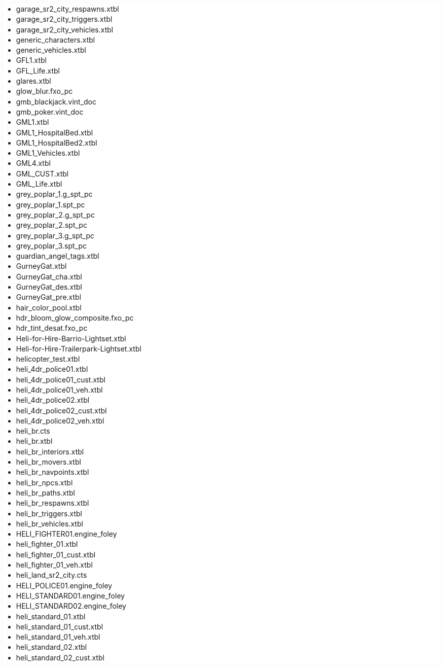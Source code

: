* garage_sr2_city_respawns.xtbl
* garage_sr2_city_triggers.xtbl
* garage_sr2_city_vehicles.xtbl
* generic_characters.xtbl
* generic_vehicles.xtbl
* GFL1.xtbl
* GFL_Life.xtbl
* glares.xtbl
* glow_blur.fxo_pc
* gmb_blackjack.vint_doc
* gmb_poker.vint_doc
* GML1.xtbl
* GML1_HospitalBed.xtbl
* GML1_HospitalBed2.xtbl
* GML1_Vehicles.xtbl
* GML4.xtbl
* GML_CUST.xtbl
* GML_Life.xtbl
* grey_poplar_1.g_spt_pc
* grey_poplar_1.spt_pc
* grey_poplar_2.g_spt_pc
* grey_poplar_2.spt_pc
* grey_poplar_3.g_spt_pc
* grey_poplar_3.spt_pc
* guardian_angel_tags.xtbl
* GurneyGat.xtbl
* GurneyGat_cha.xtbl
* GurneyGat_des.xtbl
* GurneyGat_pre.xtbl
* hair_color_pool.xtbl
* hdr_bloom_glow_composite.fxo_pc
* hdr_tint_desat.fxo_pc
* Heli-for-Hire-Barrio-Lightset.xtbl
* Heli-for-Hire-Trailerpark-Lightset.xtbl
* helicopter_test.xtbl
* heli_4dr_police01.xtbl
* heli_4dr_police01_cust.xtbl
* heli_4dr_police01_veh.xtbl
* heli_4dr_police02.xtbl
* heli_4dr_police02_cust.xtbl
* heli_4dr_police02_veh.xtbl
* heli_br.cts
* heli_br.xtbl
* heli_br_interiors.xtbl
* heli_br_movers.xtbl
* heli_br_navpoints.xtbl
* heli_br_npcs.xtbl
* heli_br_paths.xtbl
* heli_br_respawns.xtbl
* heli_br_triggers.xtbl
* heli_br_vehicles.xtbl
* HELI_FIGHTER01.engine_foley
* heli_fighter_01.xtbl
* heli_fighter_01_cust.xtbl
* heli_fighter_01_veh.xtbl
* heli_land_sr2_city.cts
* HELI_POLICE01.engine_foley
* HELI_STANDARD01.engine_foley
* HELI_STANDARD02.engine_foley
* heli_standard_01.xtbl
* heli_standard_01_cust.xtbl
* heli_standard_01_veh.xtbl
* heli_standard_02.xtbl
* heli_standard_02_cust.xtbl